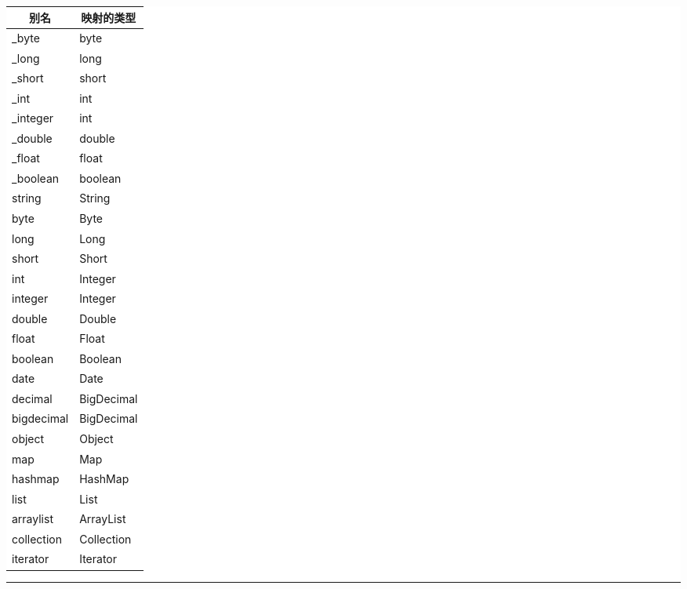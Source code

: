 | 别名       | 映射的类型 |
| ---------- | ---------- |
| _byte      | byte       |
| _long      | long       |
| _short     | short      |
| _int       | int        |
| _integer   | int        |
| _double    | double     |
| _float     | float      |
| _boolean   | boolean    |
| string     | String     |
| byte       | Byte       |
| long       | Long       |
| short      | Short      |
| int        | Integer    |
| integer    | Integer    |
| double     | Double     |
| float      | Float      |
| boolean    | Boolean    |
| date       | Date       |
| decimal    | BigDecimal |
| bigdecimal | BigDecimal |
| object     | Object     |
| map        | Map        |
| hashmap    | HashMap    |
| list       | List       |
| arraylist  | ArrayList  |
| collection | Collection |
| iterator   | Iterator   |



---
